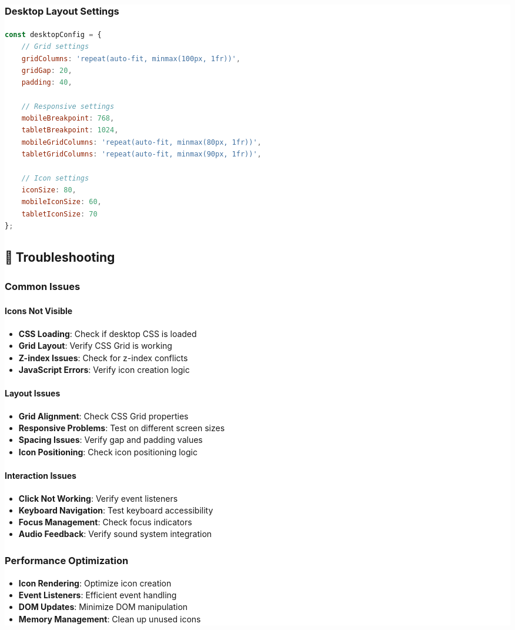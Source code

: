 ```javascript
```

### Desktop Layout Settings

```javascript
const desktopConfig = {
    // Grid settings
    gridColumns: 'repeat(auto-fit, minmax(100px, 1fr))',
    gridGap: 20,
    padding: 40,
    
    // Responsive settings
    mobileBreakpoint: 768,
    tabletBreakpoint: 1024,
    mobileGridColumns: 'repeat(auto-fit, minmax(80px, 1fr))',
    tabletGridColumns: 'repeat(auto-fit, minmax(90px, 1fr))',
    
    // Icon settings
    iconSize: 80,
    mobileIconSize: 60,
    tabletIconSize: 70
};
```

## 🐛 Troubleshooting

### Common Issues

#### Icons Not Visible
- **CSS Loading**: Check if desktop CSS is loaded
- **Grid Layout**: Verify CSS Grid is working
- **Z-index Issues**: Check for z-index conflicts
- **JavaScript Errors**: Verify icon creation logic

#### Layout Issues
- **Grid Alignment**: Check CSS Grid properties
- **Responsive Problems**: Test on different screen sizes
- **Spacing Issues**: Verify gap and padding values
- **Icon Positioning**: Check icon positioning logic

#### Interaction Issues
- **Click Not Working**: Verify event listeners
- **Keyboard Navigation**: Test keyboard accessibility
- **Focus Management**: Check focus indicators
- **Audio Feedback**: Verify sound system integration

### Performance Optimization
- **Icon Rendering**: Optimize icon creation
- **Event Listeners**: Efficient event handling
- **DOM Updates**: Minimize DOM manipulation
- **Memory Management**: Clean up unused icons
